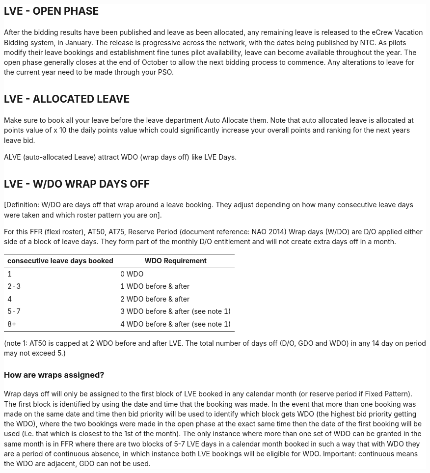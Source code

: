 ## LVE - OPEN PHASE
After the bidding results have been published and leave as been allocated, any remaining leave is released to the eCrew Vacation Bidding system, in January. The release is progressive across the network, with the dates being published by NTC. As pilots modify their leave bookings and establishment fine tunes pilot availability, leave can become available throughout the year. The open phase generally closes at the end of October to allow the next bidding process to commence. Any alterations to leave for the current year need to be made through your PSO.

## LVE - ALLOCATED LEAVE
Make sure to book all your leave before the leave department Auto Allocate them. Note that auto allocated leave is allocated at points value of x 10 the daily points value which could significantly increase your overall points and ranking for the next years leave bid.

ALVE (auto-allocated Leave) attract WDO (wrap days off) like LVE Days.

## LVE - W/DO WRAP DAYS OFF
[Definition: W/DO are days off that wrap around a leave booking. They adjust depending on how many consecutive leave days were taken and which roster pattern you are on].

For this FFR (flexi roster), AT50, AT75, Reserve Period (document reference: NAO 2014)
Wrap days (W/DO) are D/O applied either side of a block of leave days. They form part of the monthly D/O entitlement and will not create extra days off in a month.

|  consecutive leave days booked | WDO Requirement          				|
|-----|-----------------------------------------|
| 1   | 0 WDO                    				|
| 2-3 | 1 WDO before & after     				|
| 4   | 2 WDO before & after     				|
| 5-7 | 3 WDO before & after (see note 1)		|
| 8+  | 4 WDO before & after (see note 1)    	|

(note 1: AT50 is capped at 2 WDO before and after LVE. The total number of days off (D/O, GDO and WDO) in any 14 day on period may not exceed 5.)

### How are wraps assigned?

Wrap days off will only be assigned to the first block of LVE booked in any calendar month (or reserve period if Fixed Pattern).
The first block is identified by using the date and time that the booking was made. In the event that more than one booking was made on the same date and time then bid priority will be used to identify which block gets WDO (the highest bid priority getting the WDO), where the two bookings were made in the open phase at the exact same time then the date of the first booking will be used (i.e. that which is closest to the 1st of the month).
The only instance where more than one set of WDO can be granted in the same month is in FFR where there are two blocks of 5-7 LVE days in a calendar month booked in such a way that with WDO they are a period of continuous absence, in which instance both LVE bookings will be eligible for WDO.
Important: continuous means the WDO are adjacent, GDO can not be used.
